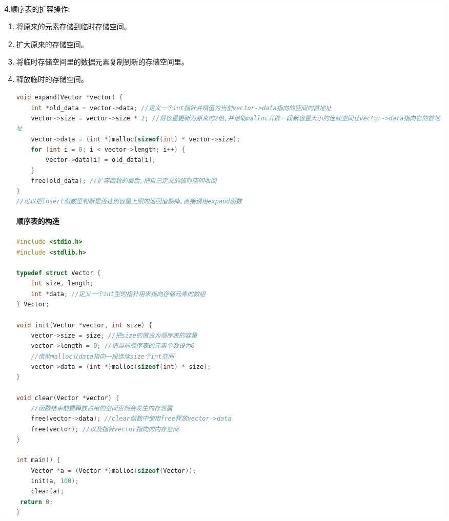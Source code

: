    ```c
   ```

4.顺序表的扩容操作:

1. 将原来的元素存储到临时存储空间。

2. 扩大原来的存储空间。

3. 将临时存储空间里的数据元素复制到新的存储空间里。

4. 释放临时的存储空间。

   ```c
   void expand(Vector *vector) {
       int *old_data = vector->data; //定义一个int指针并赋值为当前vector->data指向的空间的首地址
       vector->size = vector->size * 2; //将容量更新为原来的2倍,并借助malloc开辟一段新容量大小的连续空间让vector->data指向它的首地址
       vector->data = (int *)malloc(sizeof(int) * vector->size);
       for (int i = 0; i < vector->length; i++) {
           vector->data[i] = old_data[i];
       }
       free(old_data); //扩容函数的最后,把自己定义的临时空间收回
   }
   //可以把insert函数里判断是否达到容量上限的返回值删掉,直接调用expand函数
   ```

   #### 顺序表的构造

   ```c
   #include <stdio.h>
   #include <stdlib.h>
   
   typedef struct Vector {
       int size, length; 
       int *data; //定义一个int型的指针用来指向存储元素的数组
   } Vector;
   
   void init(Vector *vector, int size) {
       vector->size = size; //把size的值设为顺序表的容量
       vector->length = 0; //把当前顺序表的元素个数设为0
       //借助malloc让data指向一段连续size个int空间
       vector->data = (int *)malloc(sizeof(int) * size);
   }
   
   void clear(Vector *vector) {
       //函数结束前要释放占用的空间否则会发生内存泄露
       free(vector->data); //clear函数中使用free释放vector->data
       free(vector); //以及指针vector指向的内存空间
   }
   
   int main() {
       Vector *a = (Vector *)malloc(sizeof(Vector));
       init(a, 100);
       clear(a);
    return 0;   
   }
   ```
